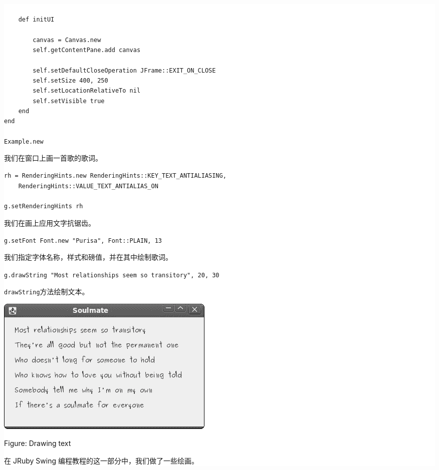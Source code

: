 ```

    def initUI

        canvas = Canvas.new
        self.getContentPane.add canvas

        self.setDefaultCloseOperation JFrame::EXIT_ON_CLOSE
        self.setSize 400, 250
        self.setLocationRelativeTo nil
        self.setVisible true
    end
end

Example.new

```

我们在窗口上画一首歌的歌词。

```
rh = RenderingHints.new RenderingHints::KEY_TEXT_ANTIALIASING,
    RenderingHints::VALUE_TEXT_ANTIALIAS_ON

g.setRenderingHints rh

```

我们在画上应用文字抗锯齿。

```
g.setFont Font.new "Purisa", Font::PLAIN, 13

```

我们指定字体名称，样式和磅值，并在其中绘制歌词。

```
g.drawString "Most relationships seem so transitory", 20, 30

```

`drawString`方法绘制文本。

![Drawing text](img/f673e6f171537c2709498f91ba249ee8.jpg)

Figure: Drawing text

在 JRuby Swing 编程教程的这一部分中，我们做了一些绘画。
